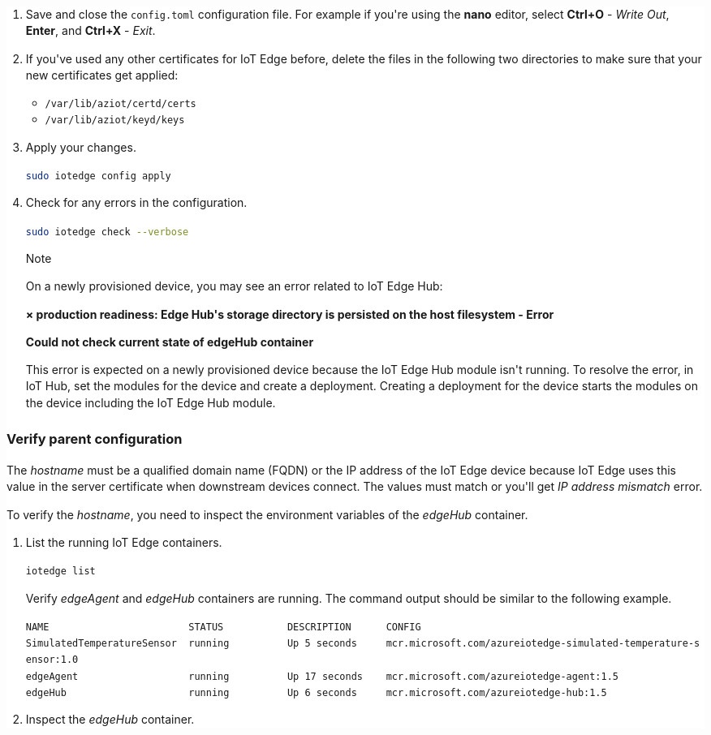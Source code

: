 01. Save and close the `config.toml` configuration file. For example if you're using the **nano** editor, select **Ctrl+O** - *Write Out*, **Enter**, and **Ctrl+X** - *Exit*.

01. If you've used any other certificates for IoT Edge before, delete the files in the following two directories to make sure that your new certificates get applied:

    * `/var/lib/aziot/certd/certs`
    * `/var/lib/aziot/keyd/keys`

01. Apply your changes.

    ```bash
    sudo iotedge config apply
    ```

01. Check for any errors in the configuration.

    ```bash
    sudo iotedge check --verbose
    ```

    >[!NOTE]
    >On a newly provisioned device, you may see an error related to IoT Edge Hub:
    >
    >**× production readiness: Edge Hub's storage directory is persisted on the host filesystem - Error**
    >
    >**Could not check current state of edgeHub container**
    >
    >This error is expected on a newly provisioned device because the IoT Edge Hub module isn't running. To resolve the error, in IoT Hub, set the modules for the device and create a deployment. Creating a deployment for the device starts the modules on the device including the IoT Edge Hub module.

### Verify parent configuration

The *hostname* must be a qualified domain name (FQDN) or the IP address of the IoT Edge device because IoT Edge uses this value in the server certificate when downstream devices connect. The values must match or you'll get *IP address mismatch* error.

To verify the *hostname*, you need to inspect the environment variables of the *edgeHub* container.

01. List the running IoT Edge containers.

    ```bash
    iotedge list
    ```

    Verify *edgeAgent* and *edgeHub* containers are running. The command output should be similar to the following example.

    ```output
    NAME                        STATUS           DESCRIPTION      CONFIG
    SimulatedTemperatureSensor  running          Up 5 seconds     mcr.microsoft.com/azureiotedge-simulated-temperature-sensor:1.0
    edgeAgent                   running          Up 17 seconds    mcr.microsoft.com/azureiotedge-agent:1.5
    edgeHub                     running          Up 6 seconds     mcr.microsoft.com/azureiotedge-hub:1.5
    ```
01. Inspect the *edgeHub* container.
